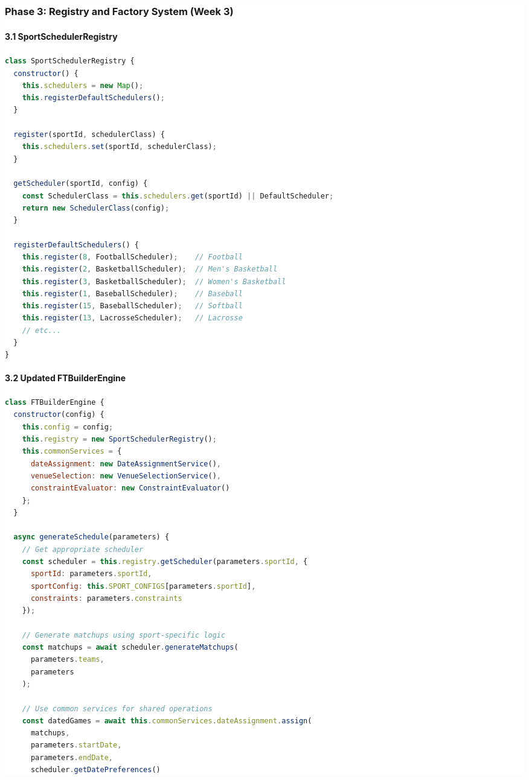 ### Phase 3: Registry and Factory System (Week 3)

#### 3.1 SportSchedulerRegistry
```javascript
class SportSchedulerRegistry {
  constructor() {
    this.schedulers = new Map();
    this.registerDefaultSchedulers();
  }

  register(sportId, schedulerClass) {
    this.schedulers.set(sportId, schedulerClass);
  }

  getScheduler(sportId, config) {
    const SchedulerClass = this.schedulers.get(sportId) || DefaultScheduler;
    return new SchedulerClass(config);
  }

  registerDefaultSchedulers() {
    this.register(8, FootballScheduler);    // Football
    this.register(2, BasketballScheduler);  // Men's Basketball
    this.register(3, BasketballScheduler);  // Women's Basketball
    this.register(1, BaseballScheduler);    // Baseball
    this.register(15, BaseballScheduler);   // Softball
    this.register(13, LacrosseScheduler);   // Lacrosse
    // etc...
  }
}
```

#### 3.2 Updated FTBuilderEngine
```javascript
class FTBuilderEngine {
  constructor(config) {
    this.config = config;
    this.registry = new SportSchedulerRegistry();
    this.commonServices = {
      dateAssignment: new DateAssignmentService(),
      venueSelection: new VenueSelectionService(),
      constraintEvaluator: new ConstraintEvaluator()
    };
  }

  async generateSchedule(parameters) {
    // Get appropriate scheduler
    const scheduler = this.registry.getScheduler(parameters.sportId, {
      sportId: parameters.sportId,
      sportConfig: this.SPORT_CONFIGS[parameters.sportId],
      constraints: parameters.constraints
    });

    // Generate matchups using sport-specific logic
    const matchups = await scheduler.generateMatchups(
      parameters.teams,
      parameters
    );

    // Use common services for shared operations
    const datedGames = await this.commonServices.dateAssignment.assign(
      matchups,
      parameters.startDate,
      parameters.endDate,
      scheduler.getDatePreferences()
```